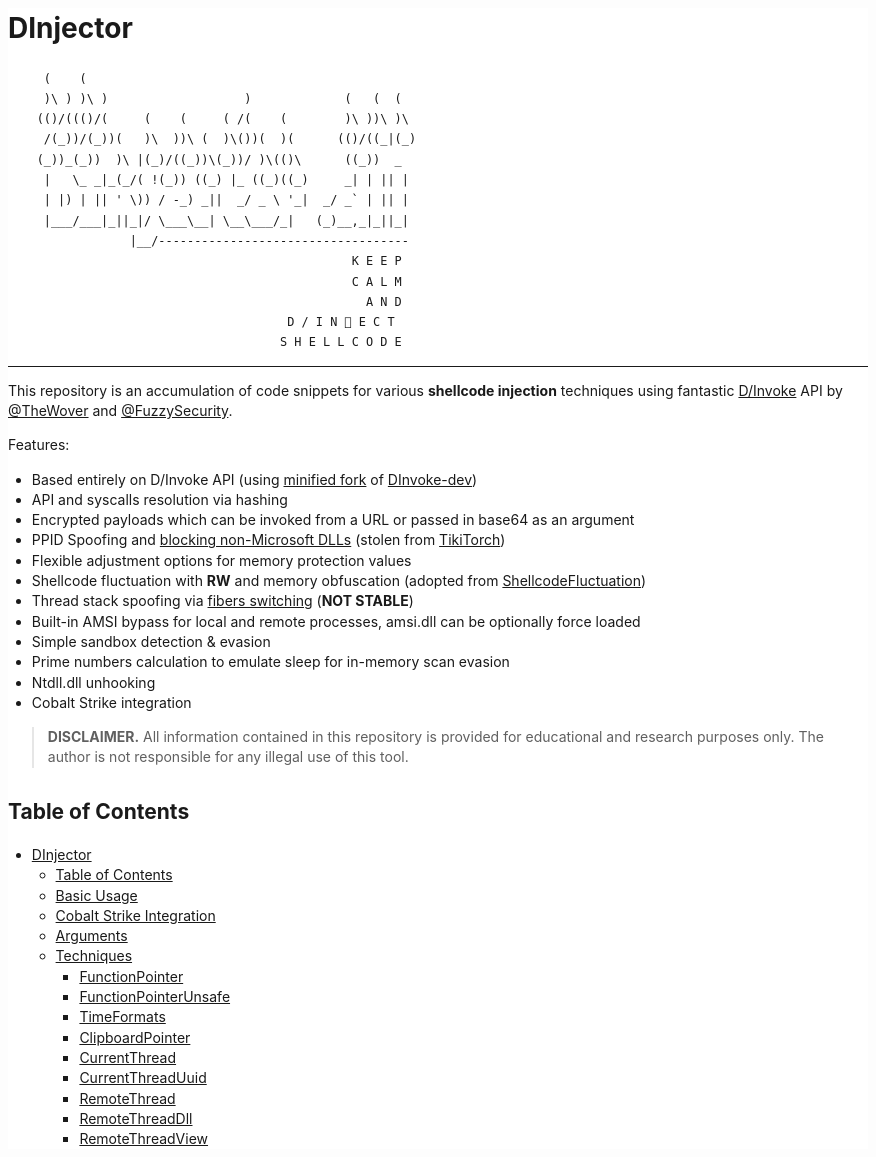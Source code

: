 DInjector
==========

```
     (    (
     )\ ) )\ )                   )             (   (  (
    (()/((()/(     (    (     ( /(    (        )\ ))\ )\
     /(_))/(_))(   )\  ))\ (  )\())(  )(      (()/((_|(_)
    (_))_(_))  )\ |(_)/((_))\(_))/ )\(()\      ((_))  _
     |   \_ _|_(_/( !(_)) ((_) |_ ((_)((_)     _| | || |
     | |) | || ' \)) / -_) _||  _/ _ \ '_|  _/ _` | || |
     |___/___|_||_|/ \___\__| \__\___/_|   (_)__,_|_||_|
                 |__/-----------------------------------
                                                K E E P
                                                C A L M
                                                  A N D
                                       D / I N 💉 E C T
                                      S H E L L C O D E
```

---

This repository is an accumulation of code snippets for various **shellcode injection** techniques using fantastic [D/Invoke](https://thewover.github.io/Dynamic-Invoke/) API by [@TheWover](https://twitter.com/therealwover) and [@FuzzySecurity](https://twitter.com/fuzzysec).

Features:

* Based entirely on D/Invoke API (using [minified fork](https://github.com/snovvcrash/DInvoke/tree/api_hashing) of [DInvoke-dev](https://github.com/TheWover/DInvoke/tree/dev))
* API and syscalls resolution via hashing
* Encrypted payloads which can be invoked from a URL or passed in base64 as an argument
* PPID Spoofing and [blocking non-Microsoft DLLs](https://docs.microsoft.com/en-us/windows/win32/api/processthreadsapi/nf-processthreadsapi-updateprocthreadattribute) (stolen from [TikiTorch](https://github.com/rasta-mouse/TikiTorch))
* Flexible adjustment options for memory protection values
* Shellcode fluctuation with **RW** and memory obfuscation (adopted from [ShellcodeFluctuation](https://github.com/mgeeky/ShellcodeFluctuation))
* Thread stack spoofing via [fibers switching](https://docs.microsoft.com/ru-ru/windows/win32/api/winbase/nf-winbase-switchtofiber) (**NOT STABLE**)
* Built-in AMSI bypass for local and remote processes, amsi.dll can be optionally force loaded
* Simple sandbox detection & evasion
* Prime numbers calculation to emulate sleep for in-memory scan evasion
* Ntdll.dll unhooking
* Cobalt Strike integration

> **DISCLAIMER.** All information contained in this repository is provided for educational and research purposes only. The author is not responsible for any illegal use of this tool.

## Table of Contents

- [DInjector](#dinjector)
  * [Table of Contents](#table-of-contents)
  * [Basic Usage](#basic-usage)
  * [Cobalt Strike Integration](#cobalt-strike-integration)
  * [Arguments](#arguments)
  * [Techniques](#techniques)
    + [FunctionPointer](#functionpointer)
    + [FunctionPointerUnsafe](#functionpointerunsafe)
    + [TimeFormats](#timeformats)
    + [ClipboardPointer](#clipboardpointer)
    + [CurrentThread](#currentthread)
    + [CurrentThreadUuid](#currentthreaduuid)
    + [RemoteThread](#remotethread)
    + [RemoteThreadDll](#remotethreaddll)
    + [RemoteThreadView](#remotethreadview)